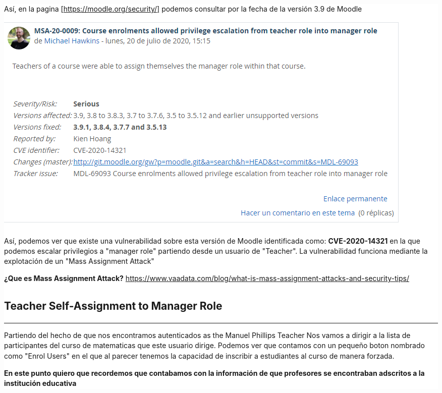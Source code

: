 Así, en la pagina [https://moodle.org/security/] podemos consultar por la fecha de la versión 3.9 de Moodle

![moodlevuln](https://github.com/0xLJoseb/Apuntes/blob/main/Schooled%20Writeup/Content/moodlevuln.PNG)

Así, podemos ver que existe una vulnerabilidad sobre esta versión de Moodle identificada como: **CVE-2020-14321**
en la que podemos escalar privilegios a "manager role" partiendo desde un usuario de "Teacher". La vulnerabilidad funciona mediante la explotación de un "Mass Assignment Attack"

**¿Que es Mass Assignment Attack?**
https://www.vaadata.com/blog/what-is-mass-assignment-attacks-and-security-tips/

## Teacher Self-Assignment to Manager Role
****

Partiendo del hecho de que nos encontramos autenticados as the Manuel Phillips Teacher Nos vamos a dirigir a la lista de participantes del curso de matematicas que este usuario dirige. Podemos ver que contamos con un pequeño boton nombrado como "Enrol Users" en el que al parecer tenemos la capacidad de inscribir a estudiantes al curso de manera forzada.

**En este punto quiero que recordemos que contabamos con la información de que profesores se encontraban adscritos a la institución educativa**

